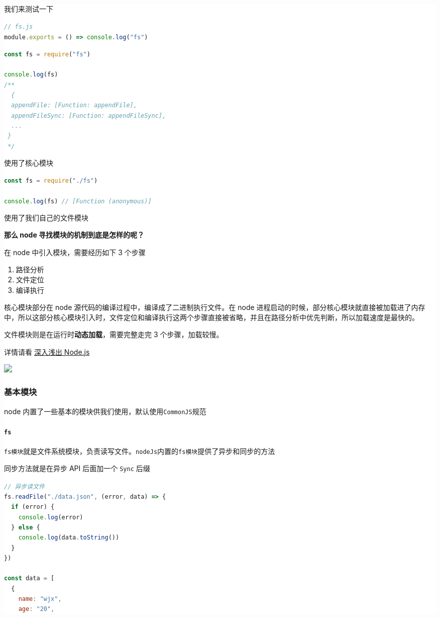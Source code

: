我们来测试一下

```js
// fs.js
module.exports = () => console.log("fs")
```

```js
const fs = require("fs")

console.log(fs)
/**
  {
  appendFile: [Function: appendFile],
  appendFileSync: [Function: appendFileSync],
  ...
 }
 */
```

使用了核心模块

```js
const fs = require("./fs")

console.log(fs) // [Function (anonymous)]
```

使用了我们自己的文件模块

**那么 node 寻找模块的机制到底是怎样的呢？**

在 node 中引入模块，需要经历如下 3 个步骤

1. 路径分析
2. 文件定位
3. 编译执行

核心模块部分在 node 源代码的编译过程中，编译成了二进制执行文件。在 node 进程启动的时候，部分核心模块就直接被加载进了内存中，所以这部分核心模块引入时，文件定位和编译执行这两个步骤直接被省略，并且在路径分析中优先判断，所以加载速度是最快的。

文件模块则是在运行时**动态加载**，需要完整走完 3 个步骤，加载较慢。

详情请看 [深入浅出 Node.js](https://www.ituring.com.cn/book/1290)

![](https://cansiny.oss-cn-shanghai.aliyuncs.com/images/1622563958665.png)

### 基本模块

node 内置了一些基本的模块供我们使用，默认使用`CommonJS`规范

#### `fs`

`fs模块`就是文件系统模块，负责读写文件。`nodeJs`内置的`fs模块`提供了异步和同步的方法

同步方法就是在异步 API 后面加一个 `Sync` 后缀

```js
// 异步读文件
fs.readFile("./data.json", (error, data) => {
  if (error) {
    console.log(error)
  } else {
    console.log(data.toString())
  }
})

const data = [
  {
    name: "wjx",
    age: "20",
```
